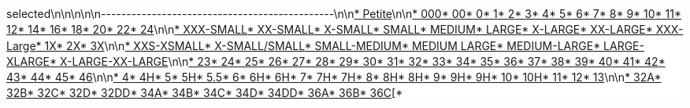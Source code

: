 selected[](/all/womens?crawl=no)\n\n\n\n\n----------------------------------------------\n\n[*   Petite](/all/womens?crawl=no&fit=Petite&size=PETITE%20MEDIUM)\n\n[*   000](/all/womens?crawl=no&size=000,PETITE%20MEDIUM)[*   00](/all/womens?crawl=no&size=00,PETITE%20MEDIUM)[*   0](/all/womens?crawl=no&size=0,PETITE%20MEDIUM)[*   1](/all/womens?crawl=no&size=1,PETITE%20MEDIUM)[*   2](/all/womens?crawl=no&size=2,PETITE%20MEDIUM)[*   3](/all/womens?crawl=no&size=3,PETITE%20MEDIUM)[*   4](/all/womens?crawl=no&size=4,PETITE%20MEDIUM)[*   5](/all/womens?crawl=no&size=5,PETITE%20MEDIUM)[*   6](/all/womens?crawl=no&size=6,PETITE%20MEDIUM)[*   7](/all/womens?crawl=no&size=7,PETITE%20MEDIUM)[*   8](/all/womens?crawl=no&size=8,PETITE%20MEDIUM)[*   9](/all/womens?crawl=no&size=9,PETITE%20MEDIUM)[*   10](/all/womens?crawl=no&size=10,PETITE%20MEDIUM)[*   11](/all/womens?crawl=no&size=11,PETITE%20MEDIUM)[*   12](/all/womens?crawl=no&size=12,PETITE%20MEDIUM)[*   14](/all/womens?crawl=no&size=14,PETITE%20MEDIUM)[*   16](/all/womens?crawl=no&size=16,PETITE%20MEDIUM)[*   18](/all/womens?crawl=no&size=18,PETITE%20MEDIUM)[*   20](/all/womens?crawl=no&size=20,PETITE%20MEDIUM)[*   22](/all/womens?crawl=no&size=22,PETITE%20MEDIUM)[*   24](/all/womens?crawl=no&size=24,PETITE%20MEDIUM)\n\n[*   XXX-SMALL](/all/womens?crawl=no&size=PETITE%20MEDIUM,XXX-SMALL)[*   XX-SMALL](/all/womens?crawl=no&size=PETITE%20MEDIUM,XX-SMALL)[*   X-SMALL](/all/womens?crawl=no&size=PETITE%20MEDIUM,X-SMALL)[*   SMALL](/all/womens?crawl=no&size=PETITE%20MEDIUM,SMALL)[*   MEDIUM](/all/womens?crawl=no&size=MEDIUM,PETITE%20MEDIUM)[*   LARGE](/all/womens?crawl=no&size=LARGE,PETITE%20MEDIUM)[*   X-LARGE](/all/womens?crawl=no&size=PETITE%20MEDIUM,X-LARGE)[*   XX-LARGE](/all/womens?crawl=no&size=PETITE%20MEDIUM,XX-LARGE)[*   XXX-Large](/all/womens?crawl=no&size=PETITE%20MEDIUM,XXXL)[*   1X](/all/womens?crawl=no&size=1X,PETITE%20MEDIUM)[*   2X](/all/womens?crawl=no&size=2X,PETITE%20MEDIUM)[*   3X](/all/womens?crawl=no&size=3X,PETITE%20MEDIUM)\n\n[*   XXS-XSMALL](/all/womens?crawl=no&size=PETITE%20MEDIUM,XXS-XSMALL)[*   X-SMALL/SMALL](/all/womens?crawl=no&size=PETITE%20MEDIUM,X-SMALL%2FSMALL)[*   SMALL-MEDIUM](/all/womens?crawl=no&size=PETITE%20MEDIUM,SMALL-MEDIUM)[*   MEDIUM LARGE](/all/womens?crawl=no&size=MEDIUM%20LARGE,PETITE%20MEDIUM)[*   MEDIUM-LARGE](/all/womens?crawl=no&size=MEDIUM-LARGE,PETITE%20MEDIUM)[*   LARGE-XLARGE](/all/womens?crawl=no&size=LARGE-XLARGE,PETITE%20MEDIUM)[*   X-LARGE-XX-LARGE](/all/womens?crawl=no&size=PETITE%20MEDIUM,X-LARGE-XX-LARGE)\n\n[*   23](/all/womens?crawl=no&size=23,PETITE%20MEDIUM)[*   24](/all/womens?crawl=no&size=24G,PETITE%20MEDIUM)[*   25](/all/womens?crawl=no&size=25,PETITE%20MEDIUM)[*   26](/all/womens?crawl=no&size=26,PETITE%20MEDIUM)[*   27](/all/womens?crawl=no&size=27,PETITE%20MEDIUM)[*   28](/all/womens?crawl=no&size=28,PETITE%20MEDIUM)[*   29](/all/womens?crawl=no&size=29,PETITE%20MEDIUM)[*   30](/all/womens?crawl=no&size=30,PETITE%20MEDIUM)[*   31](/all/womens?crawl=no&size=31,PETITE%20MEDIUM)[*   32](/all/womens?crawl=no&size=32,PETITE%20MEDIUM)[*   33](/all/womens?crawl=no&size=33,PETITE%20MEDIUM)[*   34](/all/womens?crawl=no&size=34,PETITE%20MEDIUM)[*   35](/all/womens?crawl=no&size=35,PETITE%20MEDIUM)[*   36](/all/womens?crawl=no&size=36,PETITE%20MEDIUM)[*   37](/all/womens?crawl=no&size=37,PETITE%20MEDIUM)[*   38](/all/womens?crawl=no&size=38,PETITE%20MEDIUM)[*   39](/all/womens?crawl=no&size=39,PETITE%20MEDIUM)[*   40](/all/womens?crawl=no&size=40,PETITE%20MEDIUM)[*   41](/all/womens?crawl=no&size=41,PETITE%20MEDIUM)[*   42](/all/womens?crawl=no&size=42,PETITE%20MEDIUM)[*   43](/all/womens?crawl=no&size=43,PETITE%20MEDIUM)[*   44](/all/womens?crawl=no&size=44,PETITE%20MEDIUM)[*   45](/all/womens?crawl=no&size=45,PETITE%20MEDIUM)[*   46](/all/womens?crawl=no&size=46,PETITE%20MEDIUM)\n\n[*   4](/all/womens?crawl=no&size=4%20MEDIUM,PETITE%20MEDIUM)[*   4H](/all/womens?crawl=no&size=4H%20MEDIUM,PETITE%20MEDIUM)[*   5](/all/womens?crawl=no&size=5%20MEDIUM,PETITE%20MEDIUM)[*   5H](/all/womens?crawl=no&size=5H%20MEDIUM,PETITE%20MEDIUM)[*   5.5](/all/womens?crawl=no&size=5.5,PETITE%20MEDIUM)[*   6](/all/womens?crawl=no&size=6%20MEDIUM,PETITE%20MEDIUM)[*   6H](/all/womens?crawl=no&size=6H,PETITE%20MEDIUM)[*   6H](/all/womens?crawl=no&size=6H%20MEDIUM,PETITE%20MEDIUM)[*   7](/all/womens?crawl=no&size=7%20MEDIUM,PETITE%20MEDIUM)[*   7H](/all/womens?crawl=no&size=7H%20MEDIUM,PETITE%20MEDIUM)[*   7H](/all/womens?crawl=no&size=7H,PETITE%20MEDIUM)[*   8](/all/womens?crawl=no&size=8%20MEDIUM,PETITE%20MEDIUM)[*   8H](/all/womens?crawl=no&size=8H%20MEDIUM,PETITE%20MEDIUM)[*   8H](/all/womens?crawl=no&size=8H,PETITE%20MEDIUM)[*   9](/all/womens?crawl=no&size=9%20MEDIUM,PETITE%20MEDIUM)[*   9H](/all/womens?crawl=no&size=9H%20MEDIUM,PETITE%20MEDIUM)[*   9H](/all/womens?crawl=no&size=9H,PETITE%20MEDIUM)[*   10](/all/womens?crawl=no&size=10%20MEDIUM,PETITE%20MEDIUM)[*   10H](/all/womens?crawl=no&size=10H%20MEDIUM,PETITE%20MEDIUM)[*   11](/all/womens?crawl=no&size=11%20MEDIUM,PETITE%20MEDIUM)[*   12](/all/womens?crawl=no&size=12%20MEDIUM,PETITE%20MEDIUM)[*   13](/all/womens?crawl=no&size=13,PETITE%20MEDIUM)\n\n[*   32A](/all/womens?crawl=no&size=32A,PETITE%20MEDIUM)[*   32B](/all/womens?crawl=no&size=32B,PETITE%20MEDIUM)[*   32C](/all/womens?crawl=no&size=32C,PETITE%20MEDIUM)[*   32D](/all/womens?crawl=no&size=32D,PETITE%20MEDIUM)[*   32DD](/all/womens?crawl=no&size=32DD,PETITE%20MEDIUM)[*   34A](/all/womens?crawl=no&size=34A,PETITE%20MEDIUM)[*   34B](/all/womens?crawl=no&size=34B,PETITE%20MEDIUM)[*   34C](/all/womens?crawl=no&size=34C,PETITE%20MEDIUM)[*   34D](/all/womens?crawl=no&size=34D,PETITE%20MEDIUM)[*   34DD](/all/womens?crawl=no&size=34DD,PETITE%20MEDIUM)[*   36A](/all/womens?crawl=no&size=36A,PETITE%20MEDIUM)[*   36B](/all/womens?crawl=no&size=36B,PETITE%20MEDIUM)[*   36C](/all/womens?crawl=no&size=36C,PETITE%20MEDIUM)[*